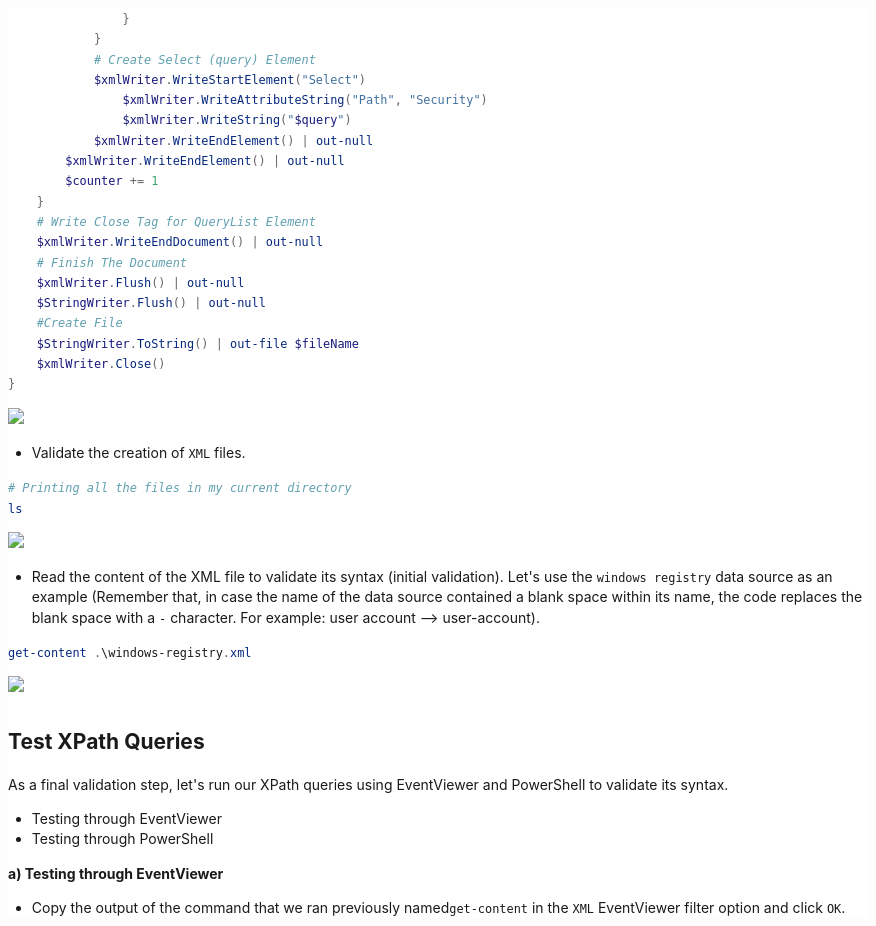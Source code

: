 ```PowerShell
                }
            }
            # Create Select (query) Element
            $xmlWriter.WriteStartElement("Select")
                $xmlWriter.WriteAttributeString("Path", "Security")
                $xmlWriter.WriteString("$query")
            $xmlWriter.WriteEndElement() | out-null
        $xmlWriter.WriteEndElement() | out-null
        $counter += 1
    }
    # Write Close Tag for QueryList Element
    $xmlWriter.WriteEndDocument() | out-null
    # Finish The Document
    $xmlWriter.Flush() | out-null
    $StringWriter.Flush() | out-null
    #Create File
    $StringWriter.ToString() | out-file $fileName
    $xmlWriter.Close()
}
```

![](assets/images/blog/ossem_creating_xpath_queries/2021-06-22_08_creating_xml_files.png)

- Validate the creation of `XML` files.

```PowerShell
# Printing all the files in my current directory
ls
```

![](assets/images/blog/ossem_creating_xpath_queries/2021-06-22_09_validating_creation_xml_files.png)

- Read the content of the XML file to validate its syntax (initial validation). Let's use the `windows registry` data source as an example (Remember that, in case the name of the data source contained a blank space within its name, the code replaces the blank space with a `-` character. For example: user account --> user-account).

```PowerShell
get-content .\windows-registry.xml
```

![](assets/images/blog/ossem_creating_xpath_queries/2021-06-22_10_validating_xml_file_structure.png)

## Test XPath Queries

As a final validation step, let's run our XPath queries using EventViewer and PowerShell to validate its syntax.
* Testing through EventViewer
* Testing through PowerShell

**a) Testing through EventViewer**

- Copy the output of the command that we ran previously named`get-content` in the `XML` EventViewer filter option and click `OK`.
